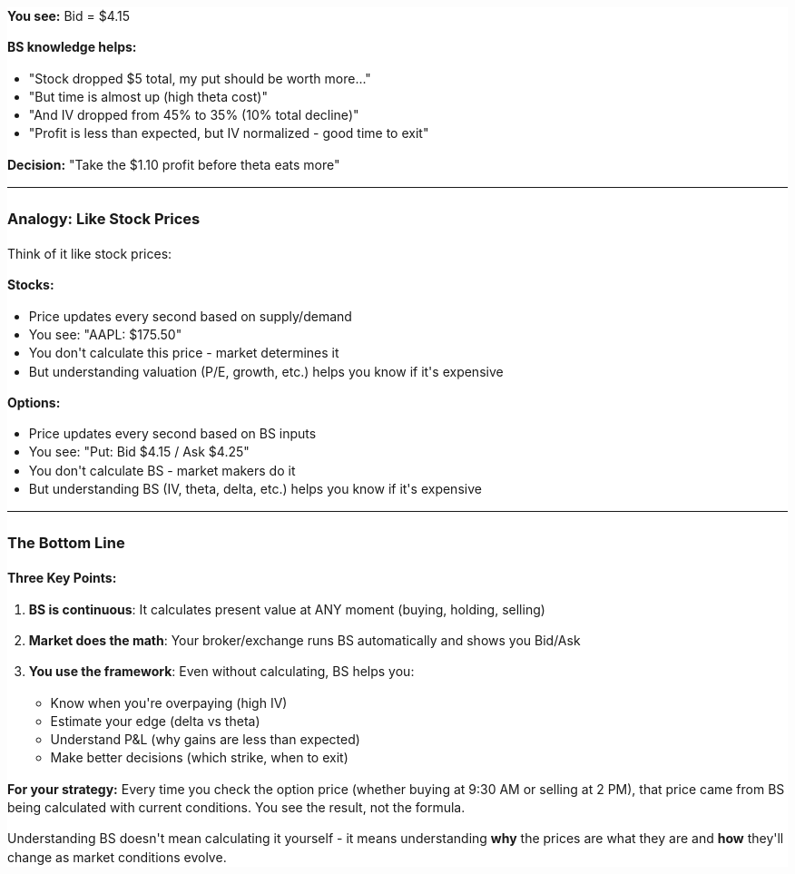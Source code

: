 **You see:** Bid = $4.15

**BS knowledge helps:**
- "Stock dropped $5 total, my put should be worth more..."
- "But time is almost up (high theta cost)"
- "And IV dropped from 45% to 35% (10% total decline)"
- "Profit is less than expected, but IV normalized - good time to exit"

**Decision:** "Take the $1.10 profit before theta eats more"

---

### Analogy: Like Stock Prices

Think of it like stock prices:

**Stocks:**
- Price updates every second based on supply/demand
- You see: "AAPL: $175.50"
- You don't calculate this price - market determines it
- But understanding valuation (P/E, growth, etc.) helps you know if it's expensive

**Options:**
- Price updates every second based on BS inputs
- You see: "Put: Bid $4.15 / Ask $4.25"
- You don't calculate BS - market makers do it
- But understanding BS (IV, theta, delta, etc.) helps you know if it's expensive

---

### The Bottom Line

**Three Key Points:**

1. **BS is continuous**: It calculates present value at ANY moment (buying, holding, selling)

2. **Market does the math**: Your broker/exchange runs BS automatically and shows you Bid/Ask

3. **You use the framework**: Even without calculating, BS helps you:
   - Know when you're overpaying (high IV)
   - Estimate your edge (delta vs theta)
   - Understand P&L (why gains are less than expected)
   - Make better decisions (which strike, when to exit)

**For your strategy:** Every time you check the option price (whether buying at 9:30 AM or selling at 2 PM), that price came from BS being calculated with current conditions. You see the result, not the formula.

Understanding BS doesn't mean calculating it yourself - it means understanding **why** the prices are what they are and **how** they'll change as market conditions evolve.